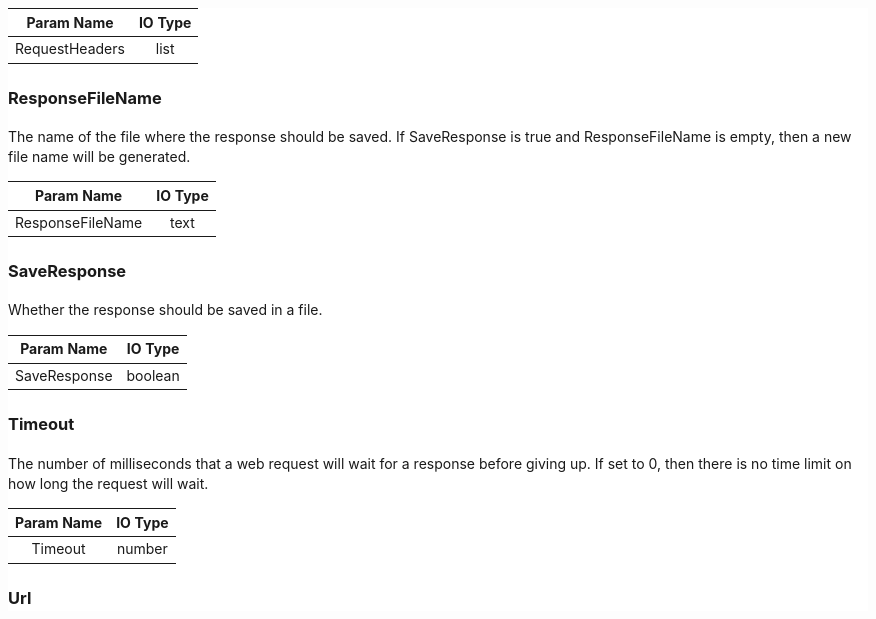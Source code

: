 |   Param Name   | IO Type |
| :------------: | :-----: |
| RequestHeaders |   list  |

### ResponseFileName

<div block-type = "component_set_get" component-selector = "Web" property-selector = "ResponseFileName" property-type = "get" id = "get-web-responsefilename"></div>

<div block-type = "component_set_get" component-selector = "Web" property-selector = "ResponseFileName" property-type = "set" id = "set-web-responsefilename"></div>

The name of the file where the response should be saved. If SaveResponse is true and ResponseFileName is empty, then a new file name will be generated.

|    Param Name    | IO Type |
| :--------------: | :-----: |
| ResponseFileName |   text  |

### SaveResponse

<div block-type = "component_set_get" component-selector = "Web" property-selector = "SaveResponse" property-type = "get" id = "get-web-saveresponse"></div>

<div block-type = "component_set_get" component-selector = "Web" property-selector = "SaveResponse" property-type = "set" id = "set-web-saveresponse"></div>

Whether the response should be saved in a file.

|  Param Name  | IO Type |
| :----------: | :-----: |
| SaveResponse | boolean |

### Timeout

<div block-type = "component_set_get" component-selector = "Web" property-selector = "Timeout" property-type = "get" id = "get-web-timeout"></div>

<div block-type = "component_set_get" component-selector = "Web" property-selector = "Timeout" property-type = "set" id = "set-web-timeout"></div>

The number of milliseconds that a web request will wait for a response before giving up. If set to 0, then there is no time limit on how long the request will wait.

| Param Name | IO Type |
| :--------: | :-----: |
|   Timeout  |  number |

### Url

<div block-type = "component_set_get" component-selector = "Web" property-selector = "Url" property-type = "get" id = "get-web-url"></div>

<div block-type = "component_set_get" component-selector = "Web" property-selector = "Url" property-type = "set" id = "set-web-url"></div>
